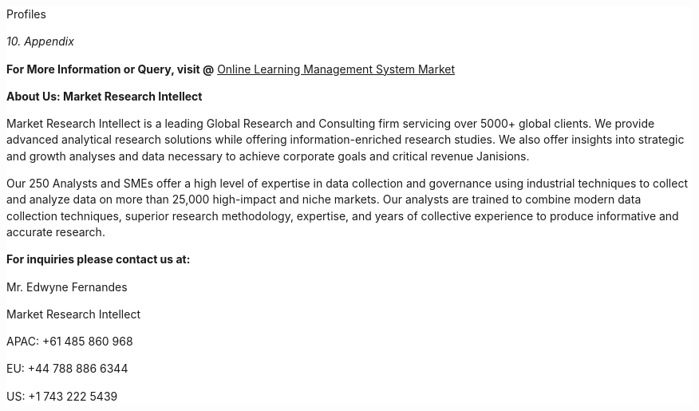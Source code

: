 Profiles</span></em></p><p><em><span class="font-[700]">10. Appendix</span></em></p><p><span class="font-[700]"><strong>For More Information or Query, visit&nbsp;@</strong>&nbsp;</span><span class="font-[700]"><a href="https://www.marketresearchintellect.com/product/online-learning-management-system-market/?utm_source=Linkedin&utm_medium=869" target="_blank" data-tracking-control-name="article-ssr-frontend-pulse_little-text-block" data-tracking-will-navigate="" data-test-link="">Online Learning Management System Market</a></span></p><p><strong><span class="font-[700]">About Us: Market Research Intellect</span></strong></p><p><span class="">Market Research Intellect is a leading Global Research and Consulting firm servicing over 5000+ global clients. We provide advanced analytical research solutions while offering information-enriched research studies.&nbsp;</span>We also offer insights into strategic and growth analyses and data necessary to achieve corporate goals and critical revenue Janisions.</p><p><span class="">Our 250 Analysts and SMEs offer a high level of expertise in data collection and governance using industrial techniques to collect and analyze data on more than 25,000 high-impact and niche markets. Our analysts are trained to combine modern data collection techniques, superior research methodology, expertise, and years of collective experience to produce informative and accurate research.</span></p><p><strong>For inquiries please contact us at:</strong></p><p>Mr. Edwyne Fernandes</p><p>Market Research Intellect</p><p>APAC: +61 485 860 968</p><p>EU: +44 788 886 6344</p><p>US: +1 743 222 5439</p>
